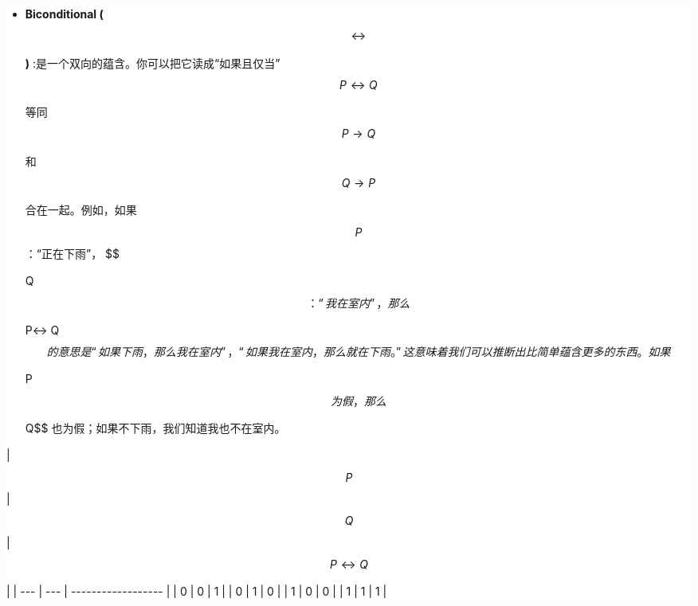 - <strong>Biconditional (</strong>
  $$
  \leftrightarrow
  $$

  <strong>)</strong> :是一个双向的蕴含。你可以把它读成“如果且仅当”
  $$
  P↔ Q
  $$

  等同
  $$
  P→ Q
  $$

  和
  $$
  Q→ P
  $$

  合在一起。例如，如果
  $$
  P$$：“正在下雨”，
  $$

  Q
  $$
  ：“我在室内”，那么
  $$

  P↔ Q
  $$
  的意思是“如果下雨，那么我在室内”，“如果我在室内，那么就在下雨。”这意味着我们可以推断出比简单蕴含更多的东西。如果
  $$

  P
  $$
  为假，那么
  $$

  Q$$ 也为假；如果不下雨，我们知道我也不在室内。

| $$P$$ | $$Q$$ | 
$$
P\leftrightarrow Q
$$

 |
| --- | --- | ------------------ |
| 0   | 0   | 1                  |
| 0   | 1   | 0                  |
| 1   | 0   | 0                  |
| 1   | 1   | 1                  |
